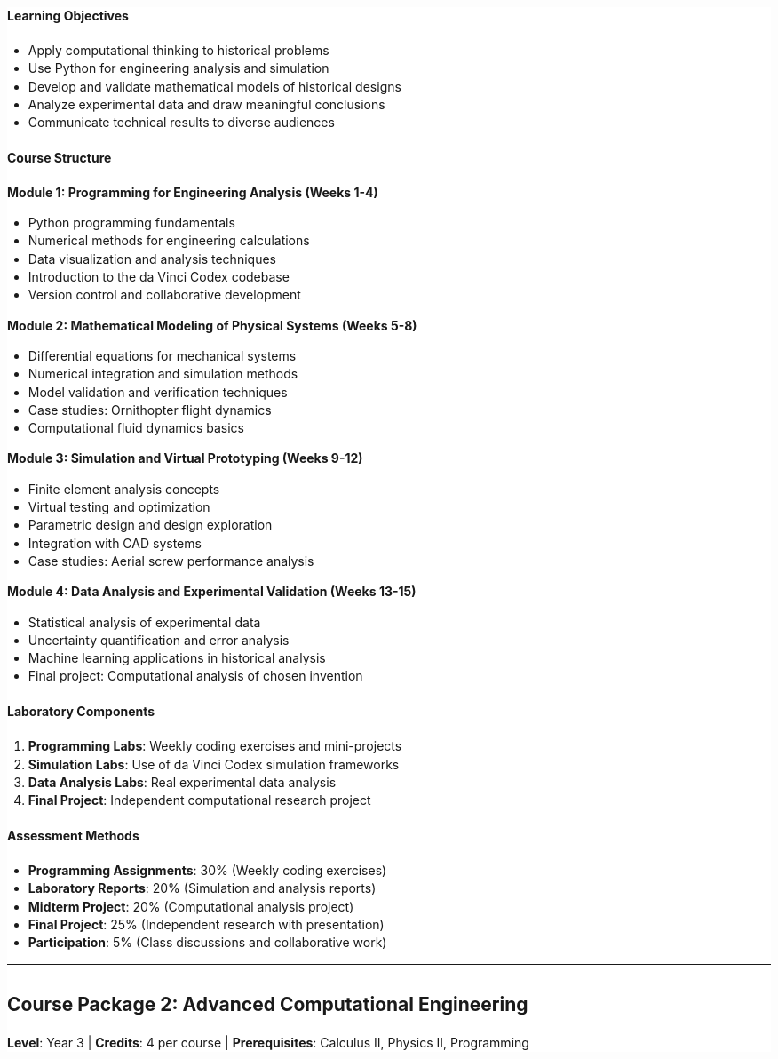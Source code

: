 #### Learning Objectives
- Apply computational thinking to historical problems
- Use Python for engineering analysis and simulation
- Develop and validate mathematical models of historical designs
- Analyze experimental data and draw meaningful conclusions
- Communicate technical results to diverse audiences

#### Course Structure

**Module 1: Programming for Engineering Analysis (Weeks 1-4)**
- Python programming fundamentals
- Numerical methods for engineering calculations
- Data visualization and analysis techniques
- Introduction to the da Vinci Codex codebase
- Version control and collaborative development

**Module 2: Mathematical Modeling of Physical Systems (Weeks 5-8)**
- Differential equations for mechanical systems
- Numerical integration and simulation methods
- Model validation and verification techniques
- Case studies: Ornithopter flight dynamics
- Computational fluid dynamics basics

**Module 3: Simulation and Virtual Prototyping (Weeks 9-12)**
- Finite element analysis concepts
- Virtual testing and optimization
- Parametric design and design exploration
- Integration with CAD systems
- Case studies: Aerial screw performance analysis

**Module 4: Data Analysis and Experimental Validation (Weeks 13-15)**
- Statistical analysis of experimental data
- Uncertainty quantification and error analysis
- Machine learning applications in historical analysis
- Final project: Computational analysis of chosen invention

#### Laboratory Components
1. **Programming Labs**: Weekly coding exercises and mini-projects
2. **Simulation Labs**: Use of da Vinci Codex simulation frameworks
3. **Data Analysis Labs**: Real experimental data analysis
4. **Final Project**: Independent computational research project

#### Assessment Methods
- **Programming Assignments**: 30% (Weekly coding exercises)
- **Laboratory Reports**: 20% (Simulation and analysis reports)
- **Midterm Project**: 20% (Computational analysis project)
- **Final Project**: 25% (Independent research with presentation)
- **Participation**: 5% (Class discussions and collaborative work)

---

## Course Package 2: Advanced Computational Engineering
**Level**: Year 3 | **Credits**: 4 per course | **Prerequisites**: Calculus II, Physics II, Programming
